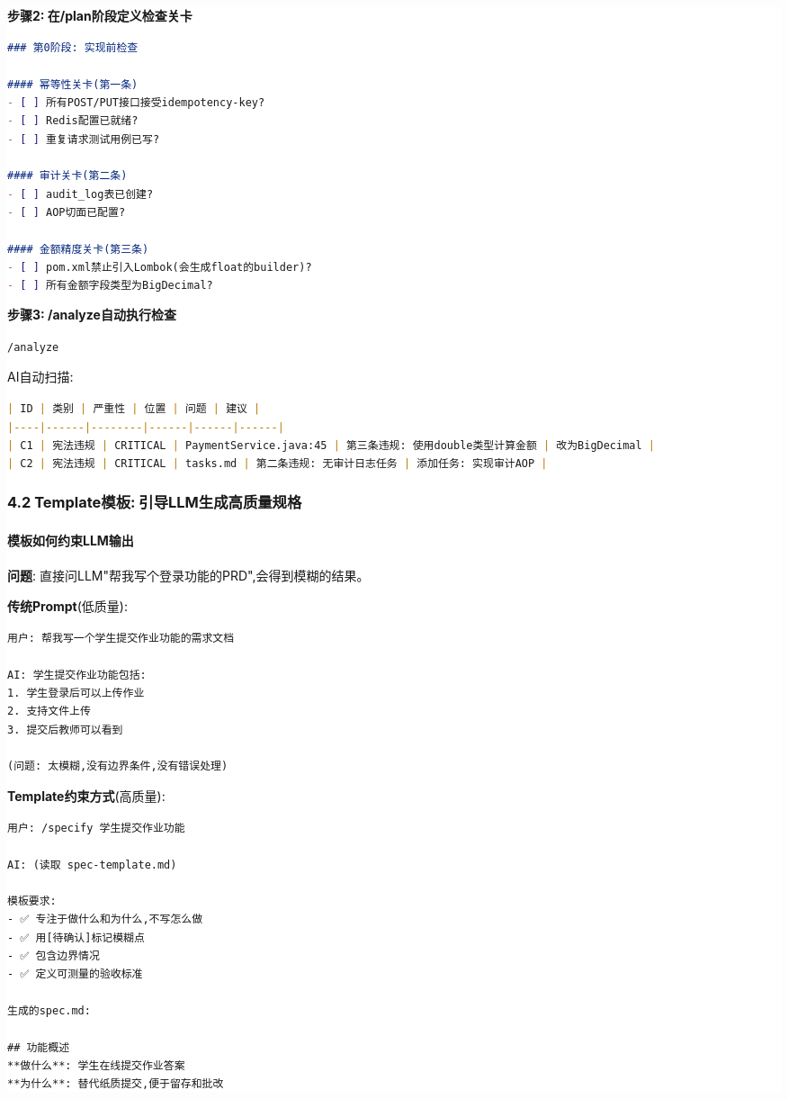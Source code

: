**步骤2: 在/plan阶段定义检查关卡**

```markdown
### 第0阶段: 实现前检查

#### 幂等性关卡(第一条)
- [ ] 所有POST/PUT接口接受idempotency-key?
- [ ] Redis配置已就绪?
- [ ] 重复请求测试用例已写?

#### 审计关卡(第二条)
- [ ] audit_log表已创建?
- [ ] AOP切面已配置?

#### 金额精度关卡(第三条)
- [ ] pom.xml禁止引入Lombok(会生成float的builder)?
- [ ] 所有金额字段类型为BigDecimal?
```

**步骤3: /analyze自动执行检查**

```bash
/analyze
```

AI自动扫描:
```markdown
| ID | 类别 | 严重性 | 位置 | 问题 | 建议 |
|----|------|--------|------|------|------|
| C1 | 宪法违规 | CRITICAL | PaymentService.java:45 | 第三条违规: 使用double类型计算金额 | 改为BigDecimal |
| C2 | 宪法违规 | CRITICAL | tasks.md | 第二条违规: 无审计日志任务 | 添加任务: 实现审计AOP |
```

### 4.2 Template模板: 引导LLM生成高质量规格

#### 模板如何约束LLM输出

**问题**: 直接问LLM"帮我写个登录功能的PRD",会得到模糊的结果。

**传统Prompt**(低质量):
```
用户: 帮我写一个学生提交作业功能的需求文档

AI: 学生提交作业功能包括:
1. 学生登录后可以上传作业
2. 支持文件上传
3. 提交后教师可以看到

(问题: 太模糊,没有边界条件,没有错误处理)
```

**Template约束方式**(高质量):
```
用户: /specify 学生提交作业功能

AI: (读取 spec-template.md)

模板要求:
- ✅ 专注于做什么和为什么,不写怎么做
- ✅ 用[待确认]标记模糊点
- ✅ 包含边界情况
- ✅ 定义可测量的验收标准

生成的spec.md:

## 功能概述
**做什么**: 学生在线提交作业答案
**为什么**: 替代纸质提交,便于留存和批改
```